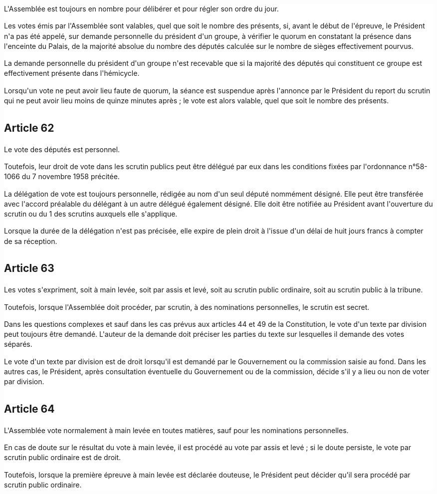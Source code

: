 L'Assemblée est toujours en nombre pour délibérer et pour régler son ordre du jour.

Les votes émis par l'Assemblée sont valables, quel que soit le nombre des présents, si, avant le début de l'épreuve, le Président n'a pas été appelé, sur demande personnelle du président d'un groupe, à vérifier le quorum en constatant la présence dans l'enceinte du Palais, de la majorité absolue du nombre des députés calculée sur le nombre de sièges effectivement pourvus.

La demande personnelle du président d'un groupe n'est recevable que si la majorité des députés qui constituent ce groupe est effectivement présente dans l'hémicycle.

Lorsqu'un vote ne peut avoir lieu faute de quorum, la séance est suspendue après l'annonce par le Président du report du scrutin qui ne peut avoir lieu moins de quinze minutes après ; le vote est alors valable, quel que soit le nombre des présents.

## Article 62

Le vote des députés est personnel.

Toutefois, leur droit de vote dans les scrutin publics peut être délégué par eux dans les conditions fixées par l'ordonnance n°58-1066 du 7 novembre 1958 précitée.

La délégation de vote est toujours personnelle, rédigée au nom d'un seul député nommément désigné. Elle peut être transférée avec l'accord préalable du délégant à un autre délégué également désigné. Elle doit être notifiée au Président avant l'ouverture du scrutin ou du 1 des scrutins auxquels elle s'applique.

Lorsque la durée de la délégation n'est pas précisée, elle expire de plein droit à l'issue d'un délai de huit jours francs à compter de sa réception.

## Article 63

Les votes s'expriment, soit à main levée, soit par assis et levé, soit au scrutin public ordinaire, soit au scrutin public à la tribune.

Toutefois, lorsque l'Assemblée doit procéder, par scrutin, à des nominations personnelles, le scrutin est secret.

Dans les questions complexes et sauf dans les cas prévus aux articles 44 et 49 de la Constitution, le vote d'un texte par division peut toujours être demandé. L'auteur de la demande doit préciser les parties du texte sur lesquelles il demande des votes séparés.

Le vote d'un texte par division est de droit lorsqu'il est demandé par le Gouvernement ou la commission saisie au fond. Dans les autres cas, le Président, après consultation éventuelle du Gouvernement ou de la commission, décide s'il y a lieu ou non de voter par division.

## Article 64

L'Assemblée vote normalement à main levée en toutes matières, sauf pour les nominations personnelles.

En cas de doute sur le résultat du vote à main levée, il est procédé au vote par assis et levé ; si le doute persiste, le vote par scrutin public ordinaire est de droit.

Toutefois, lorsque la première épreuve à main levée est déclarée douteuse, le Président peut décider qu'il sera procédé par scrutin public ordinaire.
